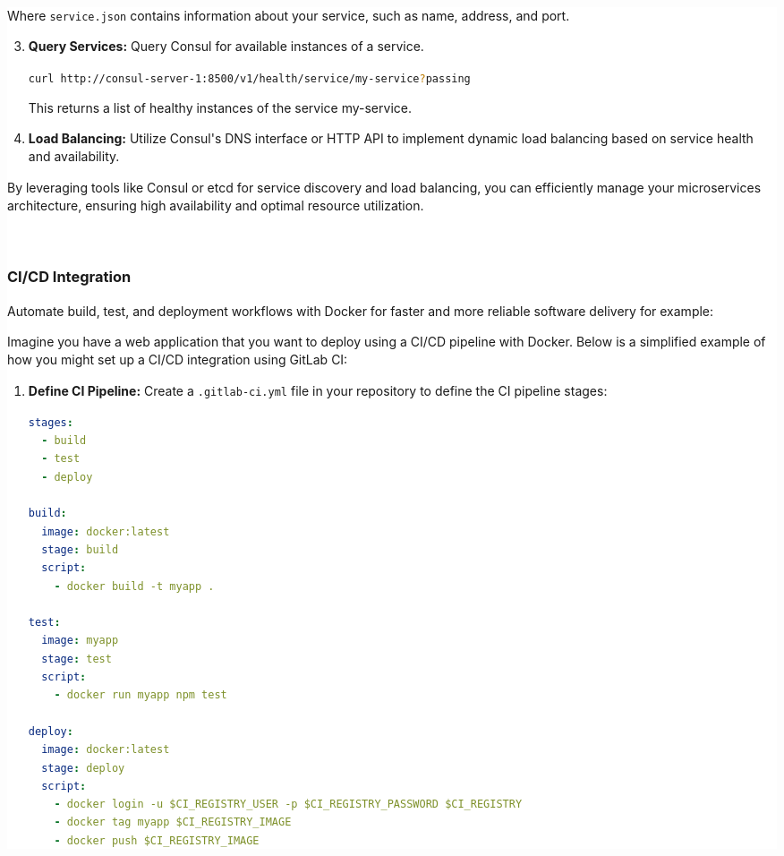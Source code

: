    Where `service.json` contains information about your service, such as name,
   address, and port.

3. **Query Services:** Query Consul for available instances of a service.

   ```bash
   curl http://consul-server-1:8500/v1/health/service/my-service?passing
   ```

   This returns a list of healthy instances of the service my-service.

4. **Load Balancing:** Utilize Consul's DNS interface or HTTP API to implement
   dynamic load balancing based on service health and availability.

By leveraging tools like Consul or etcd for service discovery and load
balancing, you can efficiently manage your microservices architecture, ensuring
high availability and optimal resource utilization.

<br />

### CI/CD Integration

Automate build, test, and deployment workflows with Docker for faster and more
reliable software delivery for example:

Imagine you have a web application that you want to deploy using a CI/CD
pipeline with Docker. Below is a simplified example of how you might set up a
CI/CD integration using GitLab CI:

1. **Define CI Pipeline:** Create a `.gitlab-ci.yml` file in your repository to
   define the CI pipeline stages:

   ```yaml
   stages:
     - build
     - test
     - deploy

   build:
     image: docker:latest
     stage: build
     script:
       - docker build -t myapp .

   test:
     image: myapp
     stage: test
     script:
       - docker run myapp npm test

   deploy:
     image: docker:latest
     stage: deploy
     script:
       - docker login -u $CI_REGISTRY_USER -p $CI_REGISTRY_PASSWORD $CI_REGISTRY
       - docker tag myapp $CI_REGISTRY_IMAGE
       - docker push $CI_REGISTRY_IMAGE
   ```
